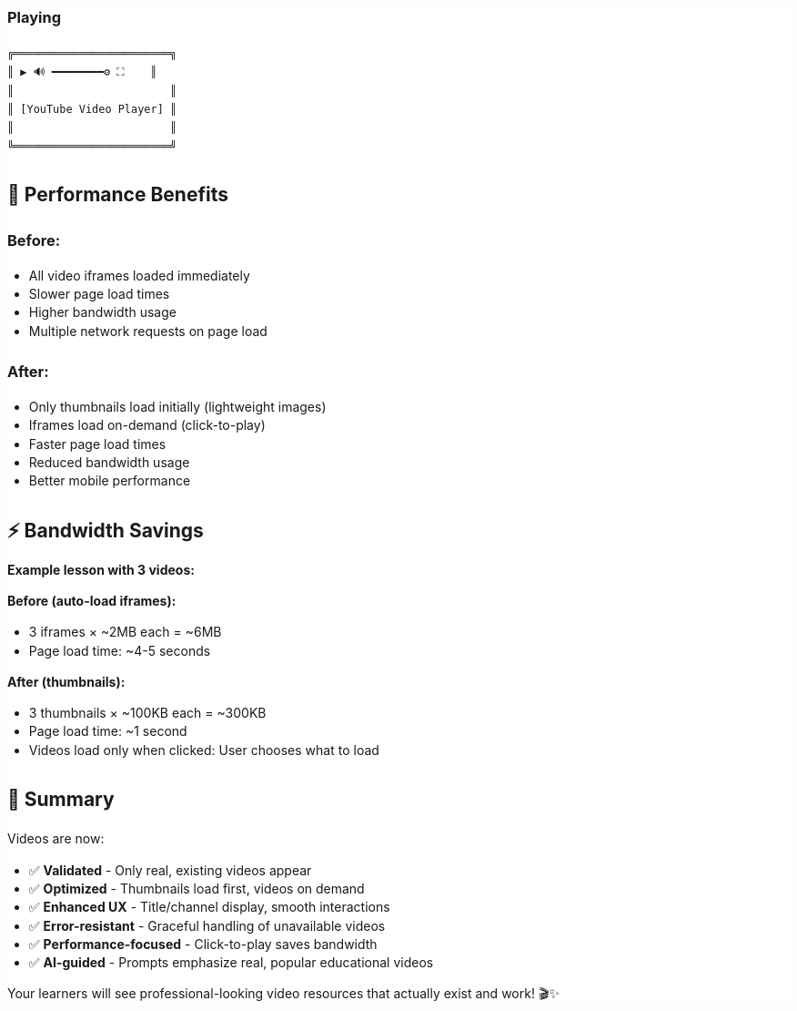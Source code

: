 ### Playing

```
╔════════════════════════╗
║ ▶️ 🔊 ━━━━━━━━⚙️ ⛶    ║
║                        ║
║ [YouTube Video Player] ║
║                        ║
╚════════════════════════╝
```

## 🚀 Performance Benefits

### Before:

- All video iframes loaded immediately
- Slower page load times
- Higher bandwidth usage
- Multiple network requests on page load

### After:

- Only thumbnails load initially (lightweight images)
- Iframes load on-demand (click-to-play)
- Faster page load times
- Reduced bandwidth usage
- Better mobile performance

## ⚡ Bandwidth Savings

**Example lesson with 3 videos:**

**Before (auto-load iframes):**

- 3 iframes × ~2MB each = ~6MB
- Page load time: ~4-5 seconds

**After (thumbnails):**

- 3 thumbnails × ~100KB each = ~300KB
- Page load time: ~1 second
- Videos load only when clicked: User chooses what to load

## 🎯 Summary

Videos are now:

- ✅ **Validated** - Only real, existing videos appear
- ✅ **Optimized** - Thumbnails load first, videos on demand
- ✅ **Enhanced UX** - Title/channel display, smooth interactions
- ✅ **Error-resistant** - Graceful handling of unavailable videos
- ✅ **Performance-focused** - Click-to-play saves bandwidth
- ✅ **AI-guided** - Prompts emphasize real, popular educational videos

Your learners will see professional-looking video resources that actually exist and work! 🎬✨
